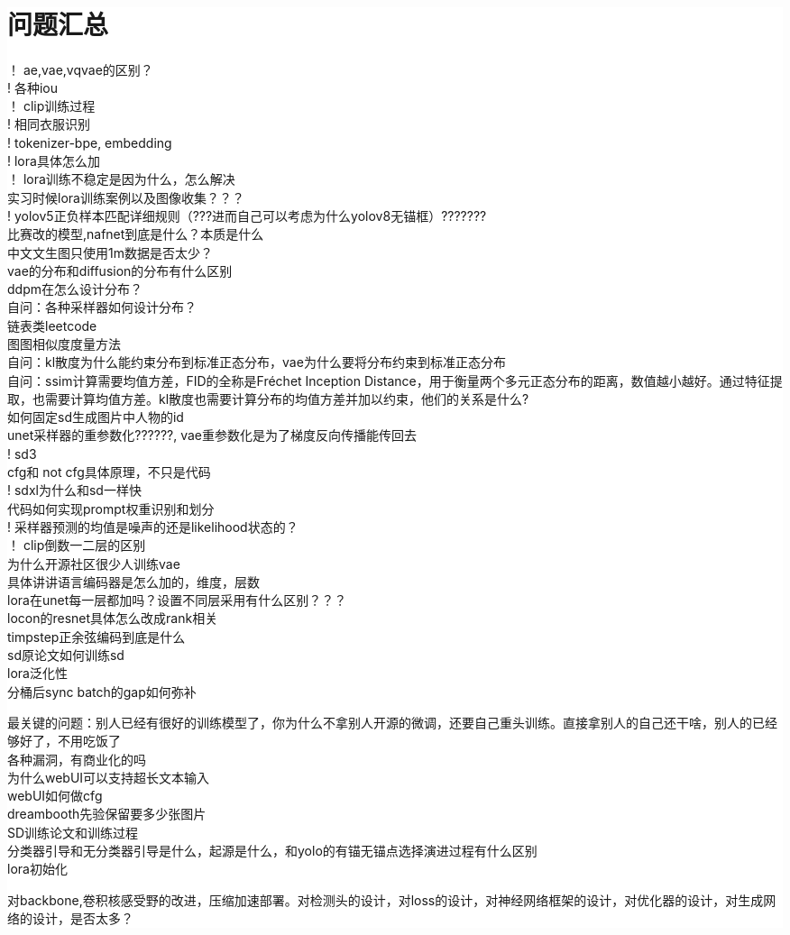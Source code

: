 # 问题汇总
！ ae,vae,vqvae的区别？     
! 各种iou       
！ clip训练过程         
! 相同衣服识别         
! tokenizer-bpe, embedding           
! lora具体怎么加         
！ lora训练不稳定是因为什么，怎么解决       
实习时候lora训练案例以及图像收集？？？        
! yolov5正负样本匹配详细规则（???进而自己可以考虑为什么yolov8无锚框）???????           
比赛改的模型,nafnet到底是什么？本质是什么      
中文文生图只使用1m数据是否太少？      
vae的分布和diffusion的分布有什么区别      
ddpm在怎么设计分布？     
自问：各种采样器如何设计分布？         
链表类leetcode       
图图相似度度量方法        
自问：kl散度为什么能约束分布到标准正态分布，vae为什么要将分布约束到标准正态分布        
自问：ssim计算需要均值方差，FID的全称是Fréchet Inception Distance，用于衡量两个多元正态分布的距离，数值越小越好。通过特征提取，也需要计算均值方差。kl散度也需要计算分布的均值方差并加以约束，他们的关系是什么?       
如何固定sd生成图片中人物的id        
unet采样器的重参数化??????, vae重参数化是为了梯度反向传播能传回去    
! sd3   
cfg和 not cfg具体原理，不只是代码    
! sdxl为什么和sd一样快        
代码如何实现prompt权重识别和划分        
! 采样器预测的均值是噪声的还是likelihood状态的？         
！ clip倒数一二层的区别      
为什么开源社区很少人训练vae    
具体讲讲语言编码器是怎么加的，维度，层数   
lora在unet每一层都加吗？设置不同层采用有什么区别？？？   
locon的resnet具体怎么改成rank相关   
timpstep正余弦编码到底是什么    
sd原论文如何训练sd      
lora泛化性   
分桶后sync batch的gap如何弥补         




最关键的问题：别人已经有很好的训练模型了，你为什么不拿别人开源的微调，还要自己重头训练。直接拿别人的自己还干啥，别人的已经够好了，不用吃饭了    
各种漏洞，有商业化的吗      
为什么webUI可以支持超长文本输入     
webUI如何做cfg    
dreambooth先验保留要多少张图片   
SD训练论文和训练过程    
分类器引导和无分类器引导是什么，起源是什么，和yolo的有锚无锚点选择演进过程有什么区别       
lora初始化    




对backbone,卷积核感受野的改进，压缩加速部署。对检测头的设计，对loss的设计，对神经网络框架的设计，对优化器的设计，对生成网络的设计，是否太多？           

